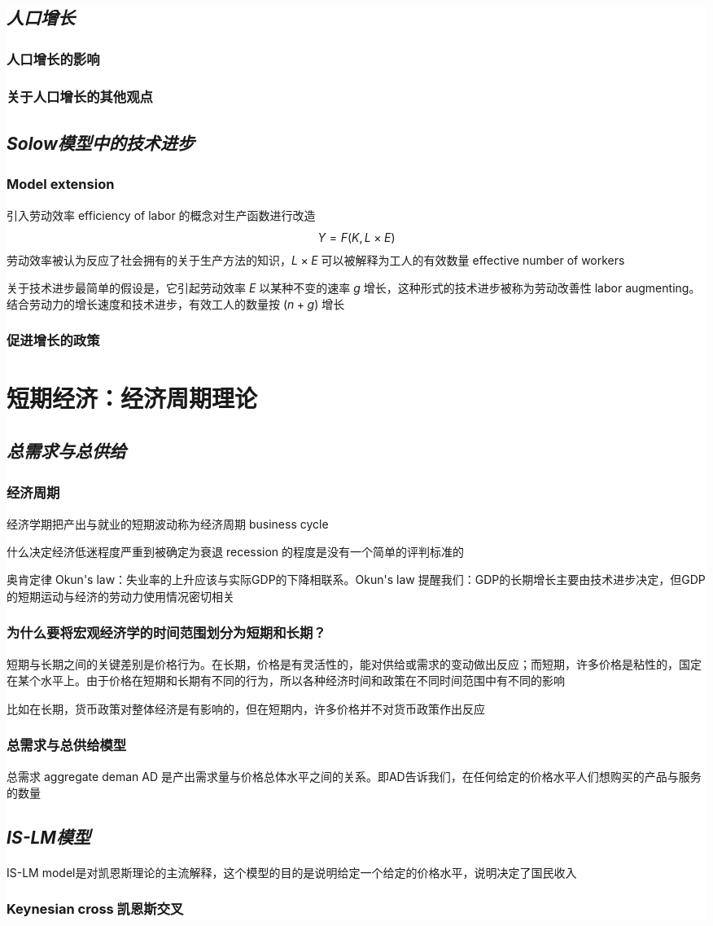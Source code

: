 ## *人口增长*

### 人口增长的影响

### 关于人口增长的其他观点

## *Solow模型中的技术进步*

### Model extension

引入劳动效率 efficiency of labor 的概念对生产函数进行改造
$$
Y=F(K,L\times E)
$$
劳动效率被认为反应了社会拥有的关于生产方法的知识，$L\times E$ 可以被解释为工人的有效数量 effective number of workers

关于技术进步最简单的假设是，它引起劳动效率 $E$ 以某种不变的速率 $g$ 增长，这种形式的技术进步被称为劳动改善性 labor augmenting。结合劳动力的增长速度和技术进步，有效工人的数量按 $(n+g)$ 增长

### 促进增长的政策

# 短期经济：经济周期理论

## *总需求与总供给*

### 经济周期

经济学期把产出与就业的短期波动称为经济周期 business cycle

什么决定经济低迷程度严重到被确定为衰退 recession 的程度是没有一个简单的评判标准的

奥肯定律 Okun's law：失业率的上升应该与实际GDP的下降相联系。Okun's law 提醒我们：GDP的长期增长主要由技术进步决定，但GDP的短期运动与经济的劳动力使用情况密切相关

### 为什么要将宏观经济学的时间范围划分为短期和长期？

短期与长期之间的关键差别是价格行为。在长期，价格是有灵活性的，能对供给或需求的变动做出反应；而短期，许多价格是粘性的，国定在某个水平上。由于价格在短期和长期有不同的行为，所以各种经济时间和政策在不同时间范围中有不同的影响

比如在长期，货币政策对整体经济是有影响的，但在短期内，许多价格并不对货币政策作出反应

### 总需求与总供给模型

总需求 aggregate deman AD 是产出需求量与价格总体水平之间的关系。即AD告诉我们，在任何给定的价格水平人们想购买的产品与服务的数量

## *IS-LM模型*

IS-LM model是对凯恩斯理论的主流解释，这个模型的目的是说明给定一个给定的价格水平，说明决定了国民收入

### Keynesian cross 凯恩斯交叉
